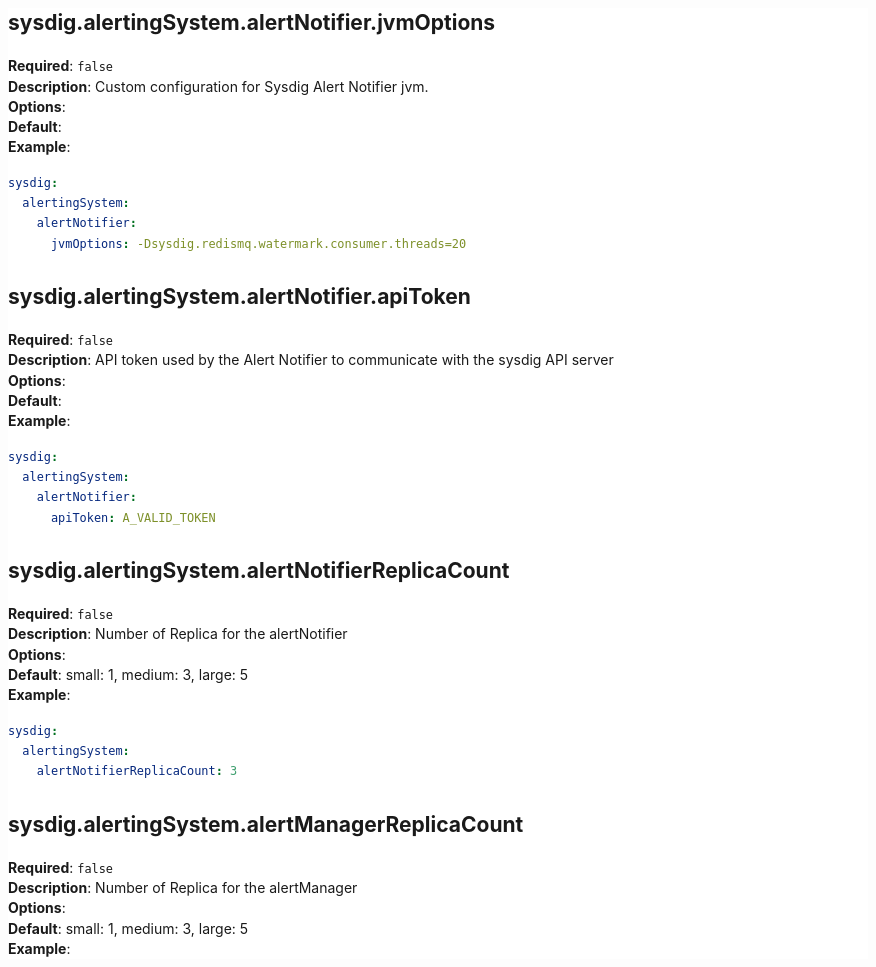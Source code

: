 ## **sysdig.alertingSystem.alertNotifier.jvmOptions**

**Required**: `false`<br />
**Description**: Custom configuration for Sysdig Alert Notifier jvm.<br />
**Options**:<br />
**Default**:<br />
**Example**:

```yaml
sysdig:
  alertingSystem:
    alertNotifier:
      jvmOptions: -Dsysdig.redismq.watermark.consumer.threads=20
```

## **sysdig.alertingSystem.alertNotifier.apiToken**

**Required**: `false`<br />
**Description**: API token used by the Alert Notifier to communicate with the sysdig API server<br />
**Options**:<br />
**Default**:<br />
**Example**:

```yaml
sysdig:
  alertingSystem:
    alertNotifier:
      apiToken: A_VALID_TOKEN
```

## **sysdig.alertingSystem.alertNotifierReplicaCount**

**Required**: `false`<br />
**Description**: Number of Replica for the alertNotifier<br />
**Options**:<br />
**Default**: small: 1, medium: 3, large: 5<br />
**Example**:

```yaml
sysdig:
  alertingSystem:
    alertNotifierReplicaCount: 3
```

## **sysdig.alertingSystem.alertManagerReplicaCount**

**Required**: `false`<br />
**Description**: Number of Replica for the alertManager<br />
**Options**:<br />
**Default**: small: 1, medium: 3, large: 5<br />
**Example**:
